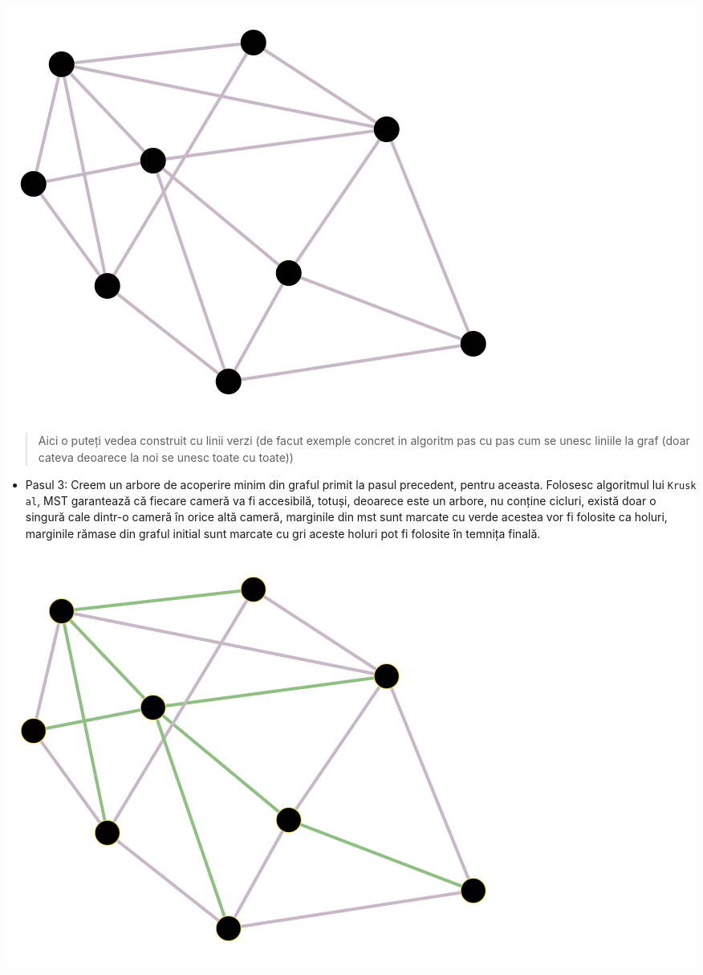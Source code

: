 ![Conected Graph](images/ConectedGraph.png "Conected Graph")

> Aici o puteți vedea construit cu linii verzi (de facut exemple concret in algoritm pas cu pas cum se unesc liniile la graf (doar cateva deoarece la noi se unesc toate cu toate))

- Pasul 3: Creem un arbore de acoperire minim din graful primit la pasul precedent, pentru aceasta. Folosesc algoritmul lui `Kruskal`, MST garantează că fiecare cameră va fi accesibilă, totuși, deoarece este un arbore, nu conține cicluri, există doar o singură cale dintr-o cameră în orice altă cameră, marginile din mst sunt marcate cu verde acestea vor fi folosite ca holuri, marginile rămase din graful initial sunt marcate cu gri aceste holuri pot fi folosite în temnița finală.

![Created MST](images/CreatedMST.png "Created MST")
